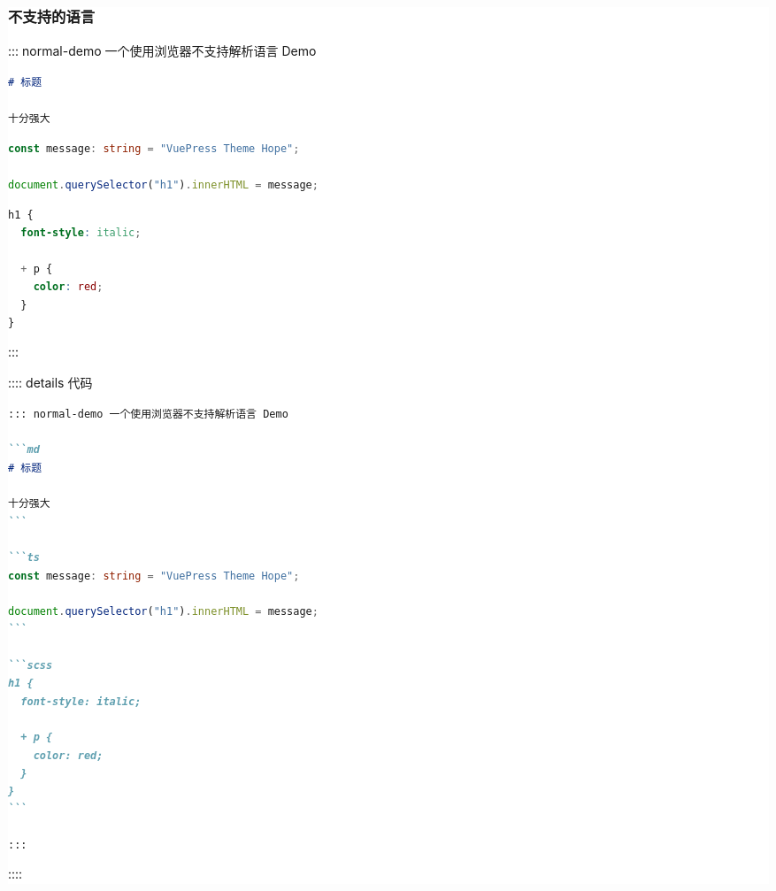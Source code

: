 ### 不支持的语言

::: normal-demo 一个使用浏览器不支持解析语言 Demo

```md
# 标题

十分强大
```

```ts
const message: string = "VuePress Theme Hope";

document.querySelector("h1").innerHTML = message;
```

```scss
h1 {
  font-style: italic;

  + p {
    color: red;
  }
}
```

:::

:::: details 代码
```` md
::: normal-demo 一个使用浏览器不支持解析语言 Demo

```md
# 标题

十分强大
```

```ts
const message: string = "VuePress Theme Hope";

document.querySelector("h1").innerHTML = message;
```

```scss
h1 {
  font-style: italic;

  + p {
    color: red;
  }
}
```

:::
````
::::
